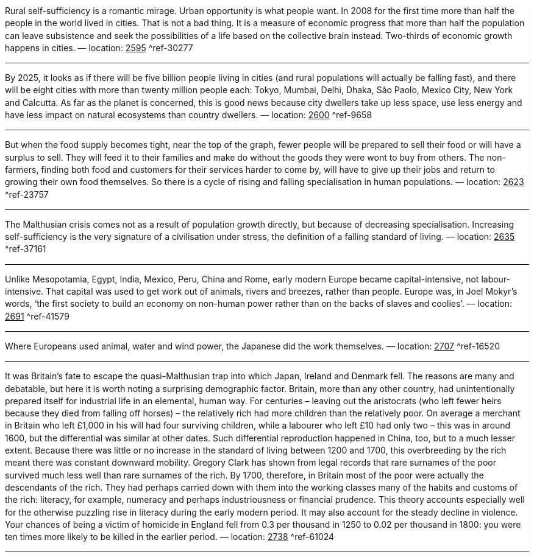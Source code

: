 Rural self-sufficiency is a romantic mirage. Urban opportunity is what people want. In 2008 for the first time more than half the people in the world lived in cities. That is not a bad thing. It is a measure of economic progress that more than half the population can leave subsistence and seek the possibilities of a life based on the collective brain instead. Two-thirds of economic growth happens in cities. — location: [2595](kindle://book?action=open&asin=B003QP4BJM&location=2595) ^ref-30277

---
By 2025, it looks as if there will be five billion people living in cities (and rural populations will actually be falling fast), and there will be eight cities with more than twenty million people each: Tokyo, Mumbai, Delhi, Dhaka, São Paolo, Mexico City, New York and Calcutta. As far as the planet is concerned, this is good news because city dwellers take up less space, use less energy and have less impact on natural ecosystems than country dwellers. — location: [2600](kindle://book?action=open&asin=B003QP4BJM&location=2600) ^ref-9658

---
But when the food supply becomes tight, near the top of the graph, fewer people will be prepared to sell their food or will have a surplus to sell. They will feed it to their families and make do without the goods they were wont to buy from others. The non-farmers, finding both food and customers for their services harder to come by, will have to give up their jobs and return to growing their own food themselves. So there is a cycle of rising and falling specialisation in human populations. — location: [2623](kindle://book?action=open&asin=B003QP4BJM&location=2623) ^ref-23757

---
The Malthusian crisis comes not as a result of population growth directly, but because of decreasing specialisation. Increasing self-sufficiency is the very signature of a civilisation under stress, the definition of a falling standard of living. — location: [2635](kindle://book?action=open&asin=B003QP4BJM&location=2635) ^ref-37161

---
Unlike Mesopotamia, Egypt, India, Mexico, Peru, China and Rome, early modern Europe became capital-intensive, not labour-intensive. That capital was used to get work out of animals, rivers and breezes, rather than people. Europe was, in Joel Mokyr’s words, ‘the first society to build an economy on non-human power rather than on the backs of slaves and coolies’. — location: [2691](kindle://book?action=open&asin=B003QP4BJM&location=2691) ^ref-41579

---
Where Europeans used animal, water and wind power, the Japanese did the work themselves. — location: [2707](kindle://book?action=open&asin=B003QP4BJM&location=2707) ^ref-16520

---
It was Britain’s fate to escape the quasi-Malthusian trap into which Japan, Ireland and Denmark fell. The reasons are many and debatable, but here it is worth noting a surprising demographic factor. Britain, more than any other country, had unintentionally prepared itself for industrial life in an elemental, human way. For centuries – leaving out the aristocrats (who left fewer heirs because they died from falling off horses) – the relatively rich had more children than the relatively poor. On average a merchant in Britain who left £1,000 in his will had four surviving children, while a labourer who left £10 had only two – this was in around 1600, but the differential was similar at other dates. Such differential reproduction happened in China, too, but to a much lesser extent. Because there was little or no increase in the standard of living between 1200 and 1700, this overbreeding by the rich meant there was constant downward mobility. Gregory Clark has shown from legal records that rare surnames of the poor survived much less well than rare surnames of the rich. By 1700, therefore, in Britain most of the poor were actually the descendants of the rich. They had perhaps carried down with them into the working classes many of the habits and customs of the rich: literacy, for example, numeracy and perhaps industriousness or financial prudence. This theory accounts especially well for the otherwise puzzling rise in literacy during the early modern period. It may also account for the steady decline in violence. Your chances of being a victim of homicide in England fell from 0.3 per thousand in 1250 to 0.02 per thousand in 1800: you were ten times more likely to be killed in the earlier period. — location: [2738](kindle://book?action=open&asin=B003QP4BJM&location=2738) ^ref-61024

---